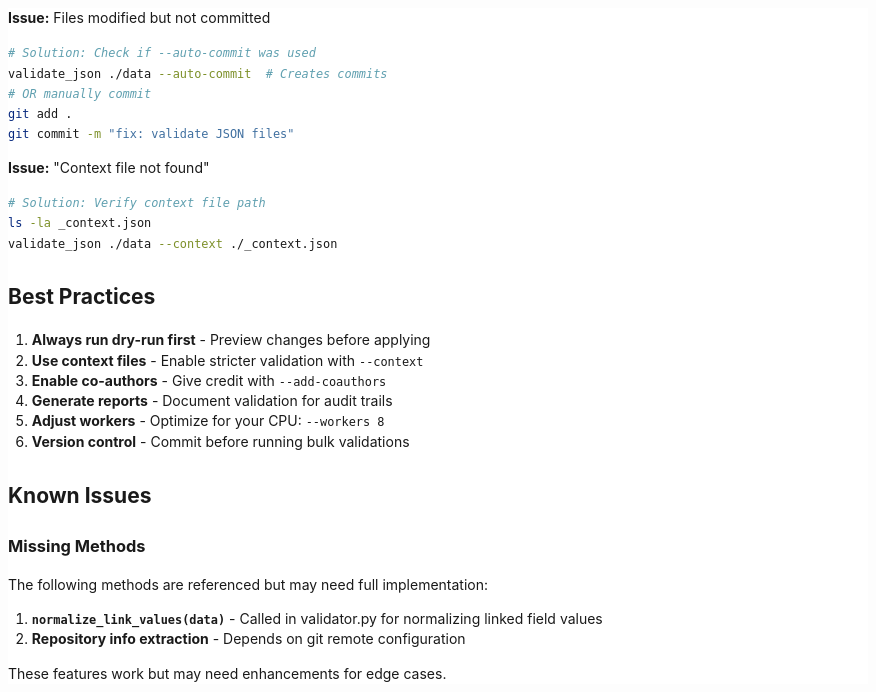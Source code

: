 **Issue:** Files modified but not committed
```bash
# Solution: Check if --auto-commit was used
validate_json ./data --auto-commit  # Creates commits
# OR manually commit
git add .
git commit -m "fix: validate JSON files"
```

**Issue:** "Context file not found"
```bash
# Solution: Verify context file path
ls -la _context.json
validate_json ./data --context ./_context.json
```

## Best Practices

1. **Always run dry-run first** - Preview changes before applying
2. **Use context files** - Enable stricter validation with `--context`
3. **Enable co-authors** - Give credit with `--add-coauthors`
4. **Generate reports** - Document validation for audit trails
5. **Adjust workers** - Optimize for your CPU: `--workers 8`
6. **Version control** - Commit before running bulk validations

## Known Issues

### Missing Methods

The following methods are referenced but may need full implementation:

1. **`normalize_link_values(data)`** - Called in validator.py for normalizing linked field values
2. **Repository info extraction** - Depends on git remote configuration

These features work but may need enhancements for edge cases.
